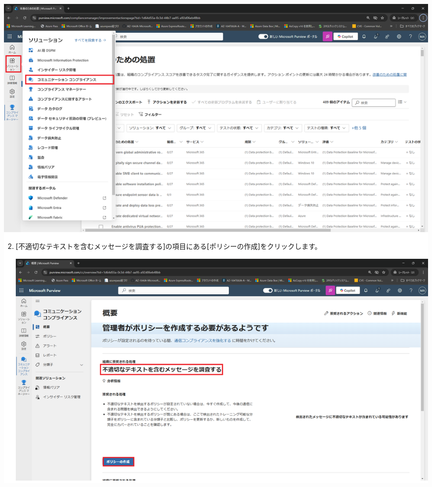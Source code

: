    ![](./media/lab4-4.png)

2. [不適切なテキストを含むメッセージを調査する]の項目にある[ポリシーの作成]をクリックします。

   ![](./media/lab4-5.png)
